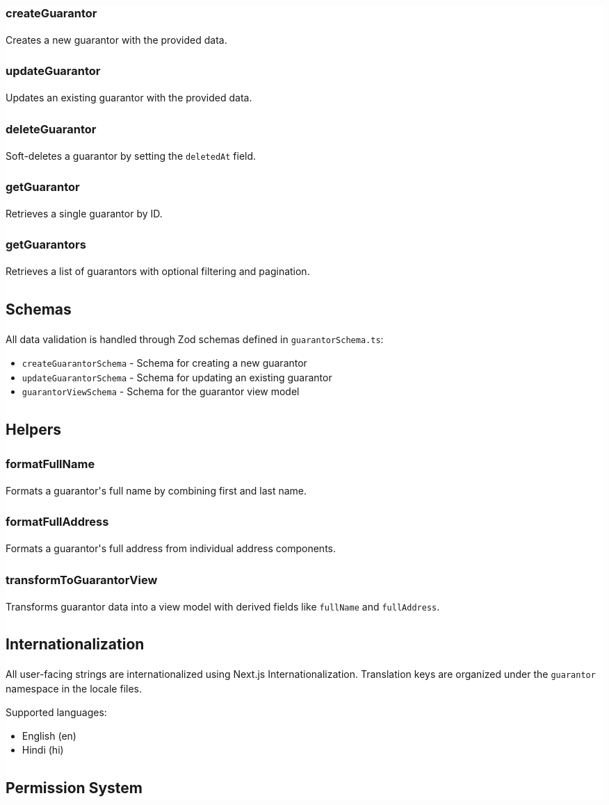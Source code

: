 ### createGuarantor

Creates a new guarantor with the provided data.

### updateGuarantor

Updates an existing guarantor with the provided data.

### deleteGuarantor

Soft-deletes a guarantor by setting the `deletedAt` field.

### getGuarantor

Retrieves a single guarantor by ID.

### getGuarantors

Retrieves a list of guarantors with optional filtering and pagination.

## Schemas

All data validation is handled through Zod schemas defined in `guarantorSchema.ts`:

- `createGuarantorSchema` - Schema for creating a new guarantor
- `updateGuarantorSchema` - Schema for updating an existing guarantor
- `guarantorViewSchema` - Schema for the guarantor view model

## Helpers

### formatFullName

Formats a guarantor's full name by combining first and last name.

### formatFullAddress

Formats a guarantor's full address from individual address components.

### transformToGuarantorView

Transforms guarantor data into a view model with derived fields like `fullName` and `fullAddress`.

## Internationalization

All user-facing strings are internationalized using Next.js Internationalization. Translation keys are organized under the `guarantor` namespace in the locale files.

Supported languages:

- English (en)
- Hindi (hi)

## Permission System
